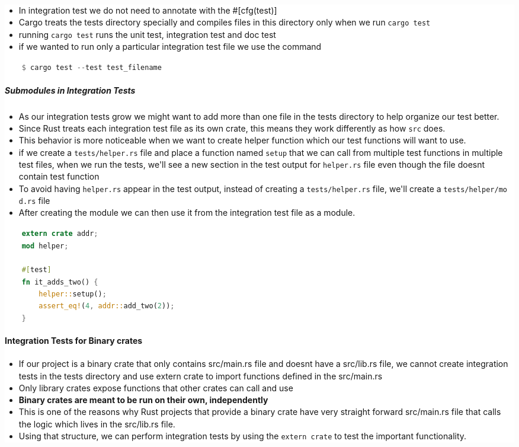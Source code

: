 - In integration test we do not need to annotate with the #[cfg(test)]
- Cargo treats the tests directory specially and compiles files in this directory only when we run `cargo test`
- running `cargo test` runs the unit test, integration test and doc test
- if we wanted to run only a particular integration test file we use the command

```rs
    $ cargo test --test test_filename
```

##### Submodules in Integration Tests

- As our integration tests grow we might want to add more than one file in the tests directory to help organize our test better.
- Since Rust treats each integration test file as its own crate, this means they work differently as how `src` does.
- This behavior is more noticeable when we want to create helper function which our test functions will want to use.
- if we create a `tests/helper.rs` file and place a function named `setup` that we can call from multiple test functions in multiple test files, when we run the tests, we'll see a new section in the test output for `helper.rs` file even though the file doesnt contain test function
- To avoid having `helper.rs` appear in the test output, instead of creating a `tests/helper.rs` file, we'll create a `tests/helper/mod.rs` file
- After creating the module we can then use it from the integration test file as a module.

```rs
    extern crate addr;
    mod helper;

    #[test]
    fn it_adds_two() {
        helper::setup();
        assert_eq!(4, addr::add_two(2));
    }
```

#### Integration Tests for Binary crates

- If our project is a binary crate that only contains src/main.rs file and doesnt have a src/lib.rs file, we cannot create integration tests in the tests directory and use extern crate to import functions defined in the src/main.rs
- Only library crates expose functions that other crates can call and use
- **Binary crates are meant to be run on their own, independently**
- This is one of the reasons why Rust projects that provide a binary crate have very straight forward src/main.rs file that calls the logic which lives in the src/lib.rs file.
- Using that structure, we can perform integration tests by using the `extern crate` to test the important functionality.
